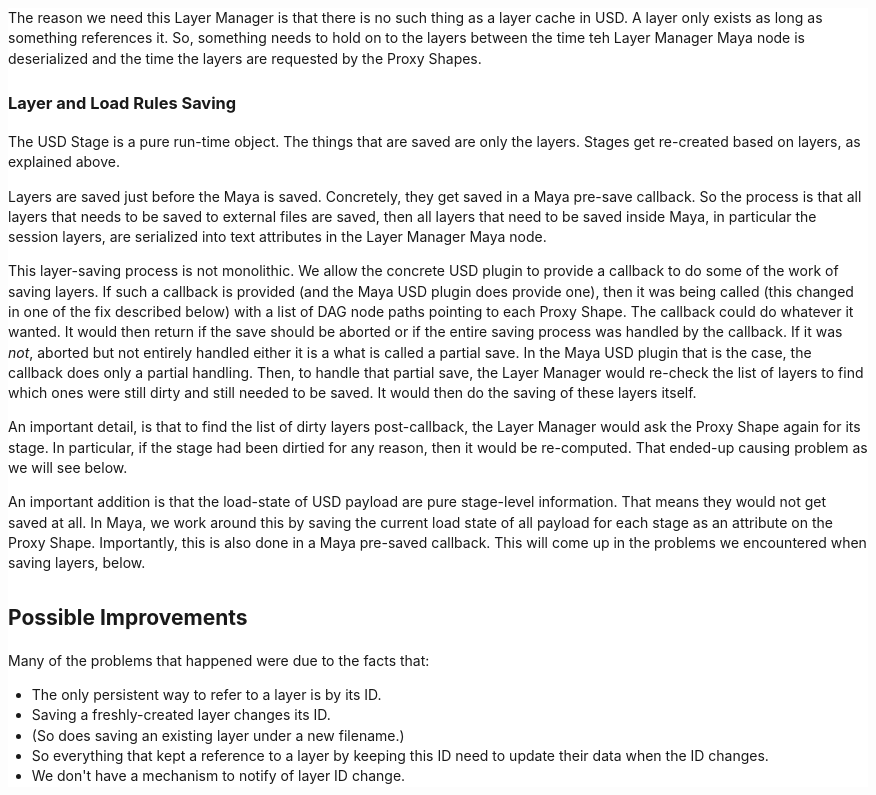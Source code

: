 The reason we need this Layer Manager is that there is no such thing as a
layer cache in USD. A layer only exists as long as something references it.
So, something needs to hold on to the layers between the time teh Layer Manager
Maya node is deserialized and the time the layers are requested by the Proxy
Shapes.

### Layer and Load Rules Saving

The USD Stage is a pure run-time object. The things that are saved are
only the layers. Stages get re-created based on layers, as explained above.

Layers are saved just before the Maya is saved. Concretely, they get
saved in a Maya pre-save callback. So the process is that all layers
that needs to be saved to external files are saved, then all layers that
need to be saved inside Maya, in particular the session layers, are
serialized into text attributes in the Layer Manager Maya node.

This layer-saving process is not monolithic. We allow the concrete USD
plugin to provide a callback to do some of the work of saving layers. If
such a callback is provided (and the Maya USD plugin does provide one),
then it was being called (this changed in one of the fix described
below) with a list of DAG node paths pointing to each Proxy Shape. The
callback could do whatever it wanted. It would then return if the save
should be aborted or if the entire saving process was handled by the
callback. If it was *_not_*, aborted but not entirely handled either it
is a what is called a partial save. In the Maya USD plugin that is the
case, the callback does only a partial handling. Then, to handle that
partial save, the Layer Manager would re-check the list of layers to
find which ones were still dirty and still needed to be saved. It would
then do the saving of these layers itself.

An important detail, is that to find the list of dirty layers
post-callback, the Layer Manager would ask the Proxy Shape again for its
stage. In particular, if the stage had been dirtied for any reason, then
it would be re-computed. That ended-up causing problem as we will see below.

An important addition is that the load-state of USD payload are pure
stage-level information. That means they would not get saved at all. In
Maya, we work around this by saving the current load state of all
payload for each stage as an attribute on the Proxy Shape. Importantly,
this is also done in a Maya pre-saved callback. This will come up in the
problems we encountered when saving layers, below.


## Possible Improvements

Many of the problems that happened were due to the facts that:

  * The only persistent way to refer to a layer is by its ID.
  * Saving a freshly-created layer changes its ID.
  * (So does saving an existing layer under a new filename.)
  * So everything that kept a reference to a layer by keeping this ID
    need to update their data when the ID changes.
  * We don't have a mechanism to notify of layer ID change.

